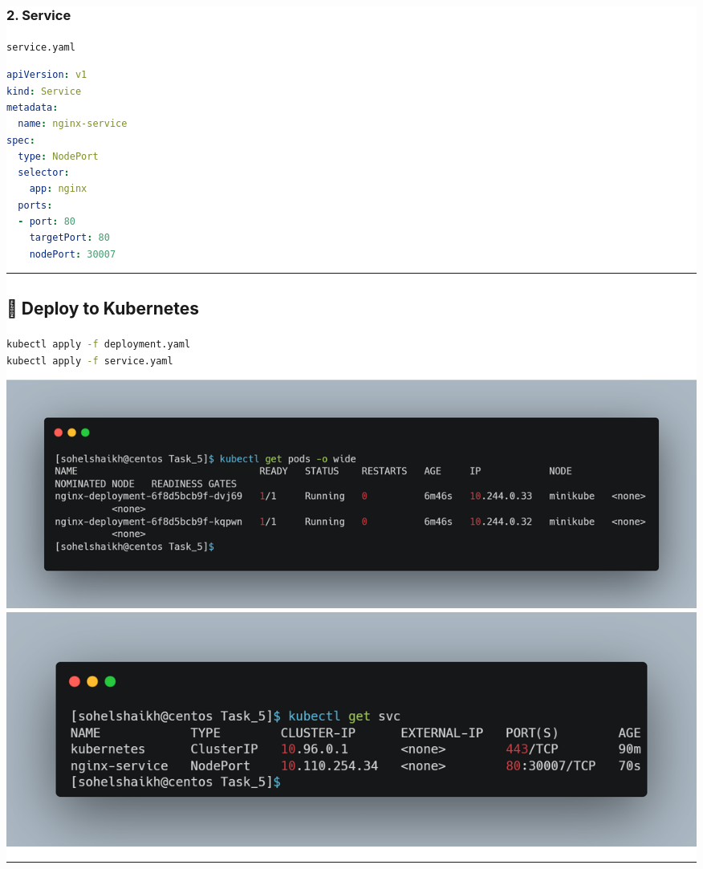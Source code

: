 ### **2. Service**
`service.yaml`
```yaml
apiVersion: v1
kind: Service
metadata:
  name: nginx-service
spec:
  type: NodePort
  selector:
    app: nginx
  ports:
  - port: 80
    targetPort: 80
    nodePort: 30007
```

---

## 🚀 Deploy to Kubernetes
```bash
kubectl apply -f deployment.yaml
kubectl apply -f service.yaml
```

![Screenshot #3 – kubectl get pods -o wide](https://github.com/Sohel9146/Task-5-Kubernetes-Deployment-with-Minikube/blob/main/screenshots/6%20-%20Get%20Pods%20-o%20Wide.png?raw=true)  
![Screenshot #4 – kubectl get svc](https://github.com/Sohel9146/Task-5-Kubernetes-Deployment-with-Minikube/blob/main/screenshots/4%20-%20Get%20Service.png?raw=true)

---